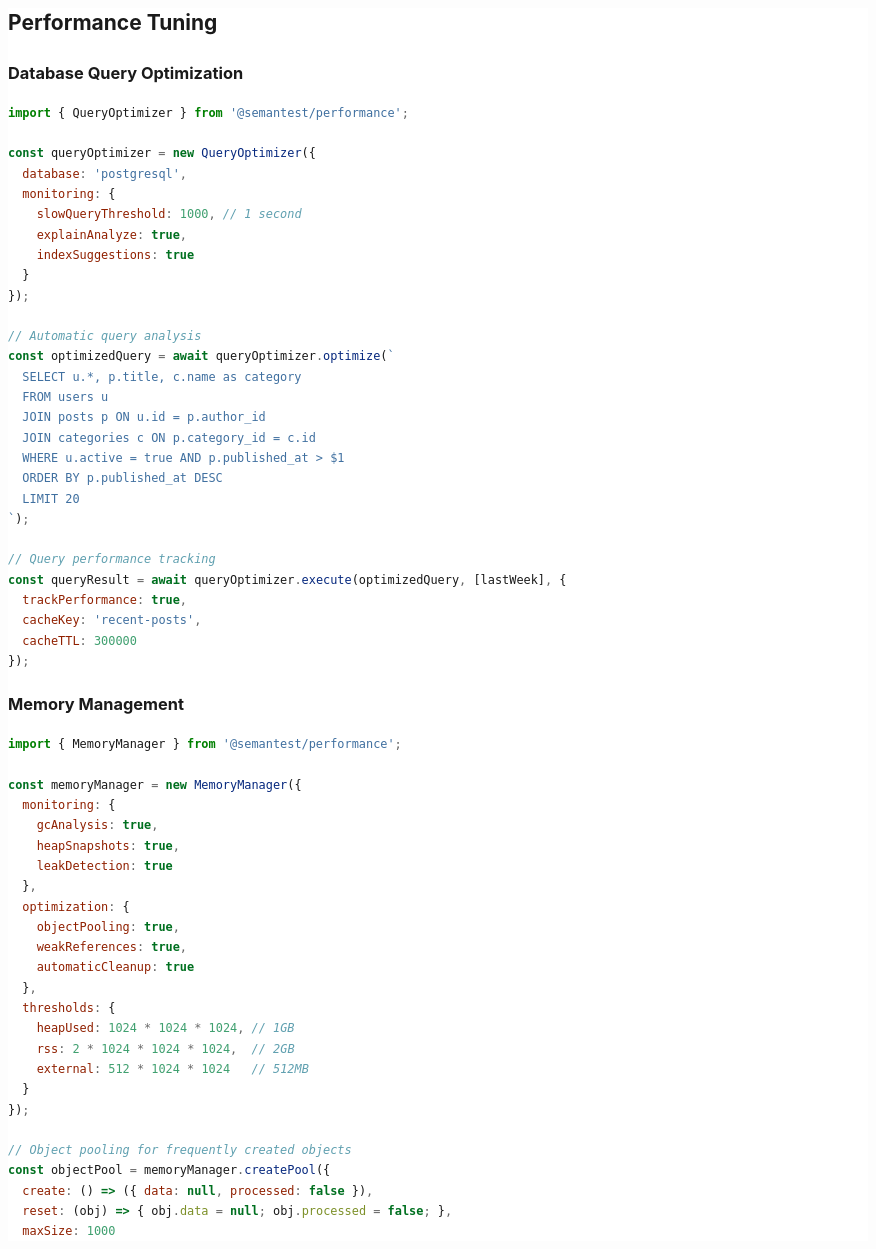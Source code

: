 ## Performance Tuning

### Database Query Optimization

```javascript
import { QueryOptimizer } from '@semantest/performance';

const queryOptimizer = new QueryOptimizer({
  database: 'postgresql',
  monitoring: {
    slowQueryThreshold: 1000, // 1 second
    explainAnalyze: true,
    indexSuggestions: true
  }
});

// Automatic query analysis
const optimizedQuery = await queryOptimizer.optimize(`
  SELECT u.*, p.title, c.name as category
  FROM users u
  JOIN posts p ON u.id = p.author_id
  JOIN categories c ON p.category_id = c.id
  WHERE u.active = true AND p.published_at > $1
  ORDER BY p.published_at DESC
  LIMIT 20
`);

// Query performance tracking
const queryResult = await queryOptimizer.execute(optimizedQuery, [lastWeek], {
  trackPerformance: true,
  cacheKey: 'recent-posts',
  cacheTTL: 300000
});
```

### Memory Management

```javascript
import { MemoryManager } from '@semantest/performance';

const memoryManager = new MemoryManager({
  monitoring: {
    gcAnalysis: true,
    heapSnapshots: true,
    leakDetection: true
  },
  optimization: {
    objectPooling: true,
    weakReferences: true,
    automaticCleanup: true
  },
  thresholds: {
    heapUsed: 1024 * 1024 * 1024, // 1GB
    rss: 2 * 1024 * 1024 * 1024,  // 2GB
    external: 512 * 1024 * 1024   // 512MB
  }
});

// Object pooling for frequently created objects
const objectPool = memoryManager.createPool({
  create: () => ({ data: null, processed: false }),
  reset: (obj) => { obj.data = null; obj.processed = false; },
  maxSize: 1000
```